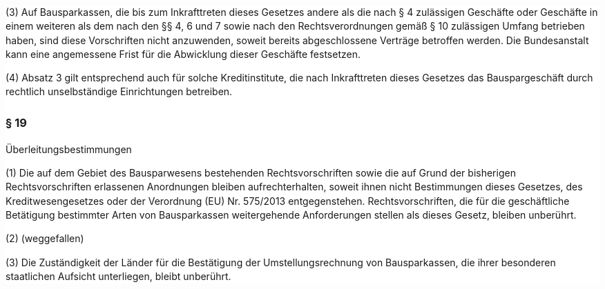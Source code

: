 </div>

<div class="jurAbsatz">

(3) Auf Bausparkassen, die bis zum Inkrafttreten dieses Gesetzes andere
als die nach § 4 zulässigen Geschäfte oder Geschäfte in einem weiteren
als dem nach den §§ 4, 6 und 7 sowie nach den Rechtsverordnungen gemäß §
10 zulässigen Umfang betrieben haben, sind diese Vorschriften nicht
anzuwenden, soweit bereits abgeschlossene Verträge betroffen werden. Die
Bundesanstalt kann eine angemessene Frist für die Abwicklung dieser
Geschäfte festsetzen.

</div>

<div class="jurAbsatz">

(4) Absatz 3 gilt entsprechend auch für solche Kreditinstitute, die nach
Inkrafttreten dieses Gesetzes das Bauspargeschäft durch rechtlich
unselbständige Einrichtungen betreiben.

</div>

</div>

</div>

</div>

<span id="BJNR020970972BJNE001906128.html"></span>

### § 19  
Überleitungsbestimmungen

<div>

<div class="jnhtml">

<div>

<div class="jurAbsatz">

(1) Die auf dem Gebiet des Bausparwesens bestehenden Rechtsvorschriften
sowie die auf Grund der bisherigen Rechtsvorschriften erlassenen
Anordnungen bleiben aufrechterhalten, soweit ihnen nicht Bestimmungen
dieses Gesetzes, des Kreditwesengesetzes oder der Verordnung (EU) Nr.
575/2013 entgegenstehen. Rechtsvorschriften, die für die geschäftliche
Betätigung bestimmter Arten von Bausparkassen weitergehende
Anforderungen stellen als dieses Gesetz, bleiben unberührt.

</div>

<div class="jurAbsatz">

(2) (weggefallen)

</div>

<div class="jurAbsatz">

(3) Die Zuständigkeit der Länder für die Bestätigung der
Umstellungsrechnung von Bausparkassen, die ihrer besonderen staatlichen
Aufsicht unterliegen, bleibt unberührt.
